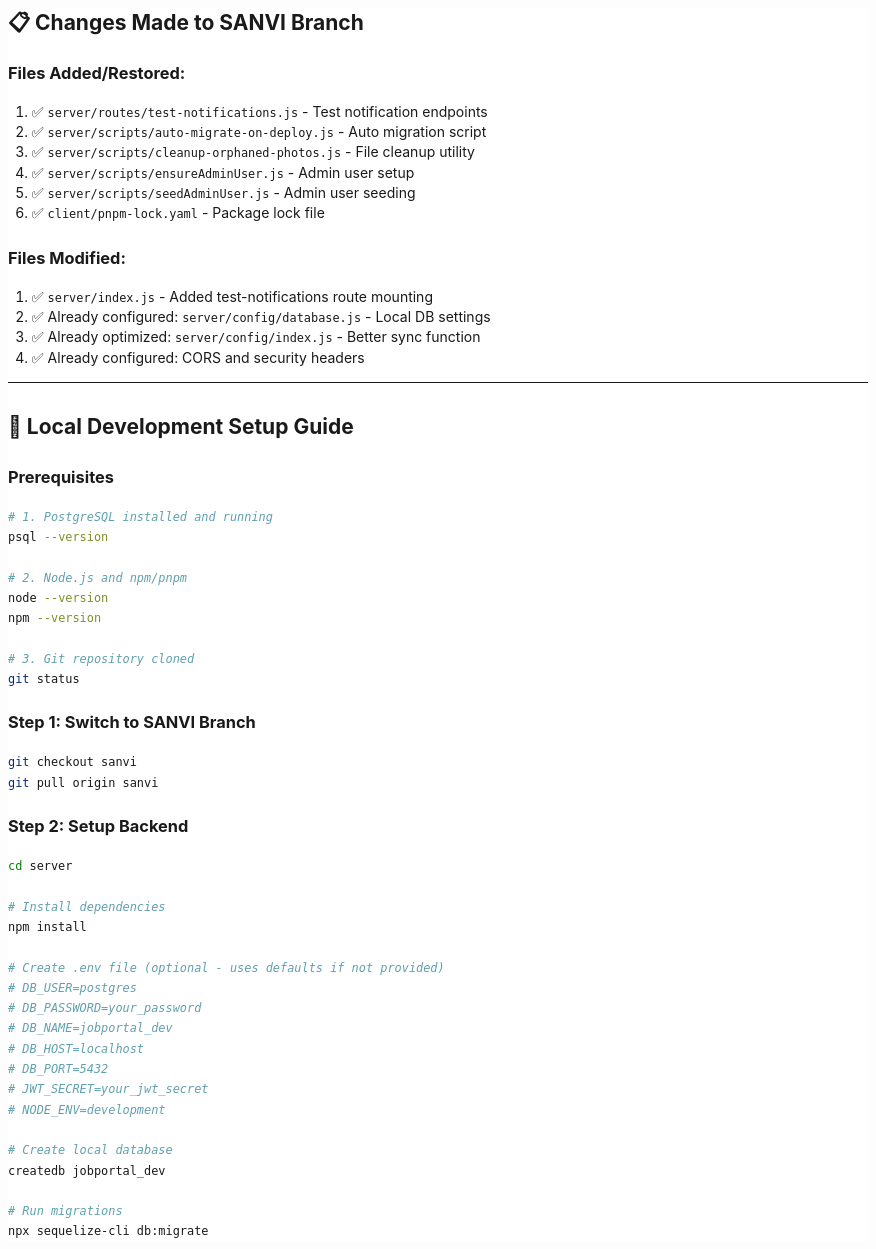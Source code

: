 
## 📋 Changes Made to SANVI Branch

### Files Added/Restored:
1. ✅ `server/routes/test-notifications.js` - Test notification endpoints
2. ✅ `server/scripts/auto-migrate-on-deploy.js` - Auto migration script
3. ✅ `server/scripts/cleanup-orphaned-photos.js` - File cleanup utility
4. ✅ `server/scripts/ensureAdminUser.js` - Admin user setup
5. ✅ `server/scripts/seedAdminUser.js` - Admin user seeding
6. ✅ `client/pnpm-lock.yaml` - Package lock file

### Files Modified:
1. ✅ `server/index.js` - Added test-notifications route mounting
2. ✅ Already configured: `server/config/database.js` - Local DB settings
3. ✅ Already optimized: `server/config/index.js` - Better sync function
4. ✅ Already configured: CORS and security headers

---

## 🚀 Local Development Setup Guide

### Prerequisites
```bash
# 1. PostgreSQL installed and running
psql --version

# 2. Node.js and npm/pnpm
node --version
npm --version

# 3. Git repository cloned
git status
```

### Step 1: Switch to SANVI Branch
```bash
git checkout sanvi
git pull origin sanvi
```

### Step 2: Setup Backend
```bash
cd server

# Install dependencies
npm install

# Create .env file (optional - uses defaults if not provided)
# DB_USER=postgres
# DB_PASSWORD=your_password
# DB_NAME=jobportal_dev
# DB_HOST=localhost
# DB_PORT=5432
# JWT_SECRET=your_jwt_secret
# NODE_ENV=development

# Create local database
createdb jobportal_dev

# Run migrations
npx sequelize-cli db:migrate

```